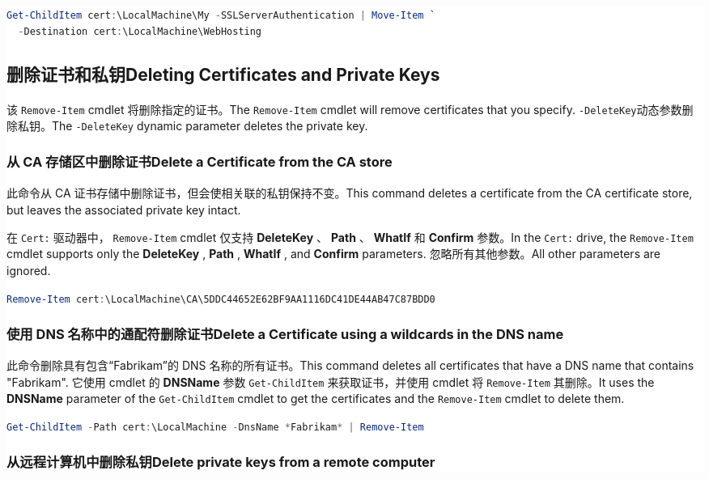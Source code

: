 ```powershell
Get-ChildItem cert:\LocalMachine\My -SSLServerAuthentication | Move-Item `
  -Destination cert:\LocalMachine\WebHosting
```

## <a name="deleting-certificates-and-private-keys"></a><span data-ttu-id="3e39d-183">删除证书和私钥</span><span class="sxs-lookup"><span data-stu-id="3e39d-183">Deleting Certificates and Private Keys</span></span>

<span data-ttu-id="3e39d-184">该 `Remove-Item` cmdlet 将删除指定的证书。</span><span class="sxs-lookup"><span data-stu-id="3e39d-184">The `Remove-Item` cmdlet will remove certificates that you specify.</span></span> <span data-ttu-id="3e39d-185">`-DeleteKey`动态参数删除私钥。</span><span class="sxs-lookup"><span data-stu-id="3e39d-185">The `-DeleteKey` dynamic parameter deletes the private key.</span></span>

### <a name="delete-a-certificate-from-the-ca-store"></a><span data-ttu-id="3e39d-186">从 CA 存储区中删除证书</span><span class="sxs-lookup"><span data-stu-id="3e39d-186">Delete a Certificate from the CA store</span></span>

<span data-ttu-id="3e39d-187">此命令从 CA 证书存储中删除证书，但会使相关联的私钥保持不变。</span><span class="sxs-lookup"><span data-stu-id="3e39d-187">This command deletes a certificate from the CA certificate store, but leaves the associated private key intact.</span></span>

<span data-ttu-id="3e39d-188">在 `Cert:` 驱动器中， `Remove-Item` cmdlet 仅支持 **DeleteKey** 、 **Path** 、 **WhatIf** 和 **Confirm** 参数。</span><span class="sxs-lookup"><span data-stu-id="3e39d-188">In the `Cert:` drive, the `Remove-Item` cmdlet supports only the **DeleteKey** , **Path** , **WhatIf** , and **Confirm** parameters.</span></span> <span data-ttu-id="3e39d-189">忽略所有其他参数。</span><span class="sxs-lookup"><span data-stu-id="3e39d-189">All other parameters are ignored.</span></span>

```powershell
Remove-Item cert:\LocalMachine\CA\5DDC44652E62BF9AA1116DC41DE44AB47C87BDD0
```

### <a name="delete-a-certificate-using-a-wildcards-in-the-dns-name"></a><span data-ttu-id="3e39d-190">使用 DNS 名称中的通配符删除证书</span><span class="sxs-lookup"><span data-stu-id="3e39d-190">Delete a Certificate using a wildcards in the DNS name</span></span>

<span data-ttu-id="3e39d-191">此命令删除具有包含“Fabrikam”的 DNS 名称的所有证书。</span><span class="sxs-lookup"><span data-stu-id="3e39d-191">This command deletes all certificates that have a DNS name that contains "Fabrikam".</span></span> <span data-ttu-id="3e39d-192">它使用 cmdlet 的 **DNSName** 参数 `Get-ChildItem` 来获取证书，并使用 cmdlet 将 `Remove-Item` 其删除。</span><span class="sxs-lookup"><span data-stu-id="3e39d-192">It uses the **DNSName** parameter of the `Get-ChildItem` cmdlet to get the certificates and the `Remove-Item` cmdlet to delete them.</span></span>

```powershell
Get-ChildItem -Path cert:\LocalMachine -DnsName *Fabrikam* | Remove-Item
```

### <a name="delete-private-keys-from-a-remote-computer"></a><span data-ttu-id="3e39d-193">从远程计算机中删除私钥</span><span class="sxs-lookup"><span data-stu-id="3e39d-193">Delete private keys from a remote computer</span></span>
